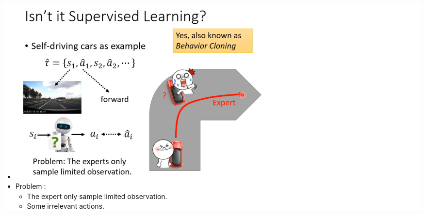   - <img src="note_9.assets/image-20210926164011709.png" alt="image-20210926164011709" style="zoom:50%;" />
  - Problem : 
    - The expert only sample limited observation.
    - Some irrelevant actions.